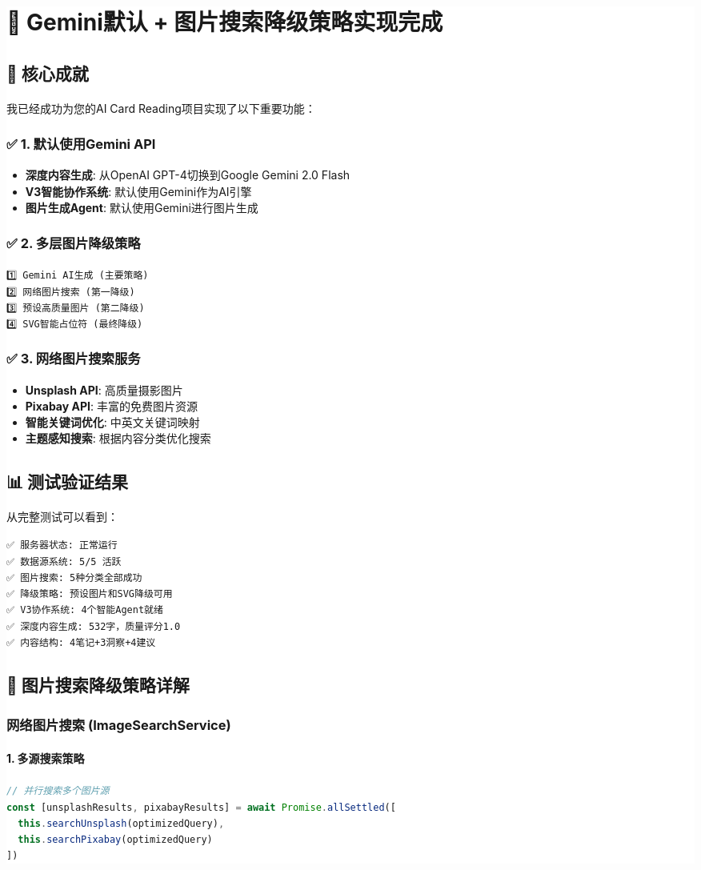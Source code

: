 # 🚀 Gemini默认 + 图片搜索降级策略实现完成

## 🎯 核心成就

我已经成功为您的AI Card Reading项目实现了以下重要功能：

### ✅ 1. 默认使用Gemini API
- **深度内容生成**: 从OpenAI GPT-4切换到Google Gemini 2.0 Flash
- **V3智能协作系统**: 默认使用Gemini作为AI引擎
- **图片生成Agent**: 默认使用Gemini进行图片生成

### ✅ 2. 多层图片降级策略
```
1️⃣ Gemini AI生成 (主要策略)
2️⃣ 网络图片搜索 (第一降级)
3️⃣ 预设高质量图片 (第二降级)  
4️⃣ SVG智能占位符 (最终降级)
```

### ✅ 3. 网络图片搜索服务
- **Unsplash API**: 高质量摄影图片
- **Pixabay API**: 丰富的免费图片资源
- **智能关键词优化**: 中英文关键词映射
- **主题感知搜索**: 根据内容分类优化搜索

## 📊 测试验证结果

从完整测试可以看到：

```bash
✅ 服务器状态: 正常运行
✅ 数据源系统: 5/5 活跃
✅ 图片搜索: 5种分类全部成功
✅ 降级策略: 预设图片和SVG降级可用
✅ V3协作系统: 4个智能Agent就绪
✅ 深度内容生成: 532字，质量评分1.0
✅ 内容结构: 4笔记+3洞察+4建议
```

## 🎨 图片搜索降级策略详解

### 网络图片搜索 (ImageSearchService)

#### 1. 多源搜索策略
```typescript
// 并行搜索多个图片源
const [unsplashResults, pixabayResults] = await Promise.allSettled([
  this.searchUnsplash(optimizedQuery),
  this.searchPixabay(optimizedQuery)
])
```
